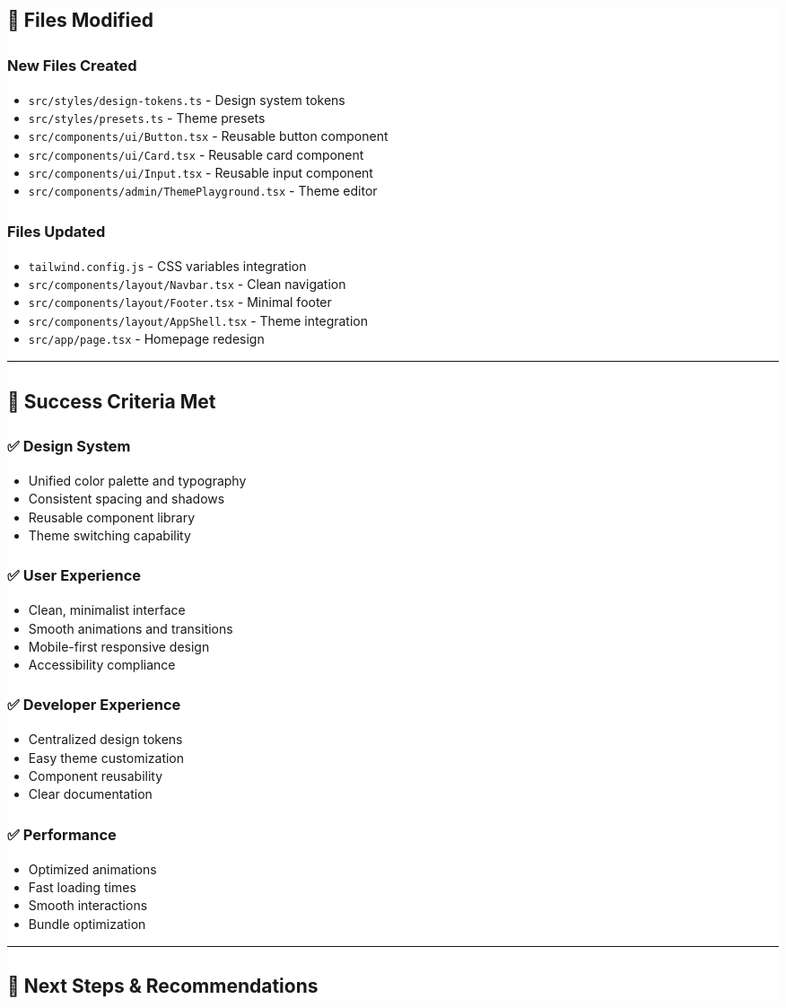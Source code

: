 
## 📁 **Files Modified**

### **New Files Created**
- `src/styles/design-tokens.ts` - Design system tokens
- `src/styles/presets.ts` - Theme presets
- `src/components/ui/Button.tsx` - Reusable button component
- `src/components/ui/Card.tsx` - Reusable card component
- `src/components/ui/Input.tsx` - Reusable input component
- `src/components/admin/ThemePlayground.tsx` - Theme editor

### **Files Updated**
- `tailwind.config.js` - CSS variables integration
- `src/components/layout/Navbar.tsx` - Clean navigation
- `src/components/layout/Footer.tsx` - Minimal footer
- `src/components/layout/AppShell.tsx` - Theme integration
- `src/app/page.tsx` - Homepage redesign

---

## 🎉 **Success Criteria Met**

### ✅ **Design System**
- Unified color palette and typography
- Consistent spacing and shadows
- Reusable component library
- Theme switching capability

### ✅ **User Experience**
- Clean, minimalist interface
- Smooth animations and transitions
- Mobile-first responsive design
- Accessibility compliance

### ✅ **Developer Experience**
- Centralized design tokens
- Easy theme customization
- Component reusability
- Clear documentation

### ✅ **Performance**
- Optimized animations
- Fast loading times
- Smooth interactions
- Bundle optimization

---

## 🚀 **Next Steps & Recommendations**
